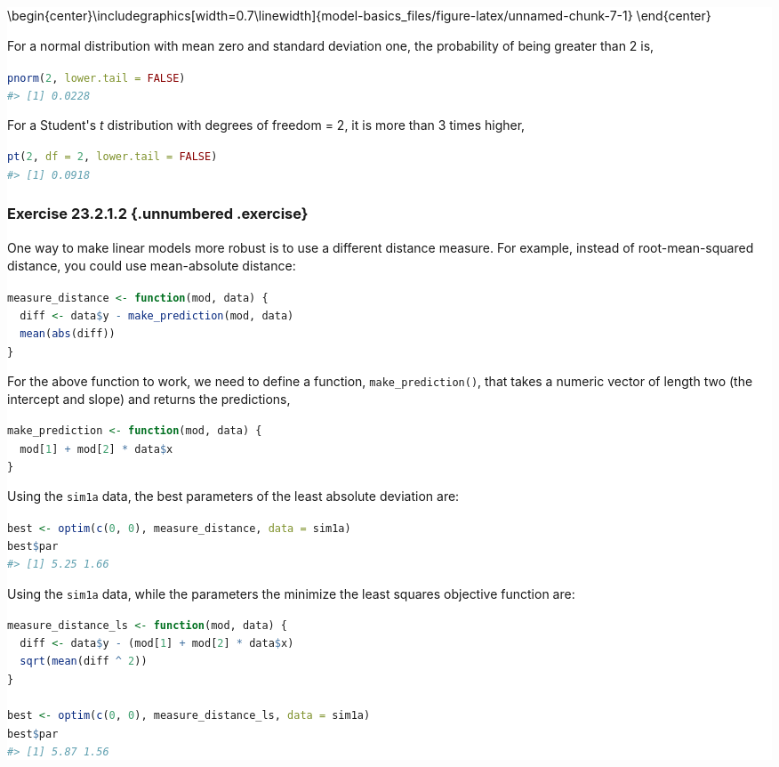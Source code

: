 

\begin{center}\includegraphics[width=0.7\linewidth]{model-basics_files/figure-latex/unnamed-chunk-7-1} \end{center}

For a normal distribution with mean zero and standard deviation one, the probability of being greater than 2 is,

```r
pnorm(2, lower.tail = FALSE)
#> [1] 0.0228
```
For a Student's $t$ distribution with degrees of freedom = 2, it is more than 3 times higher,

```r
pt(2, df = 2, lower.tail = FALSE)
#> [1] 0.0918
```

</div>

### Exercise <span class="exercise-number">23.2.1.2</span> {.unnumbered .exercise}

<div class="question">
One way to make linear models more robust is to use a different distance measure. For example, instead of root-mean-squared distance, you could use mean-absolute distance:
</div>

<div class="answer">


```r
measure_distance <- function(mod, data) {
  diff <- data$y - make_prediction(mod, data)
  mean(abs(diff))
}
```

For the above function to work, we need to define a function, `make_prediction()`, that
takes a numeric vector of length two (the intercept and slope) and returns the predictions,

```r
make_prediction <- function(mod, data) {
  mod[1] + mod[2] * data$x
}
```

Using the `sim1a` data, the best parameters of the least absolute deviation are:

```r
best <- optim(c(0, 0), measure_distance, data = sim1a)
best$par
#> [1] 5.25 1.66
```
Using the `sim1a` data, while the parameters the minimize the least squares objective function are:

```r
measure_distance_ls <- function(mod, data) {
  diff <- data$y - (mod[1] + mod[2] * data$x)
  sqrt(mean(diff ^ 2))
}

best <- optim(c(0, 0), measure_distance_ls, data = sim1a)
best$par
#> [1] 5.87 1.56
```

